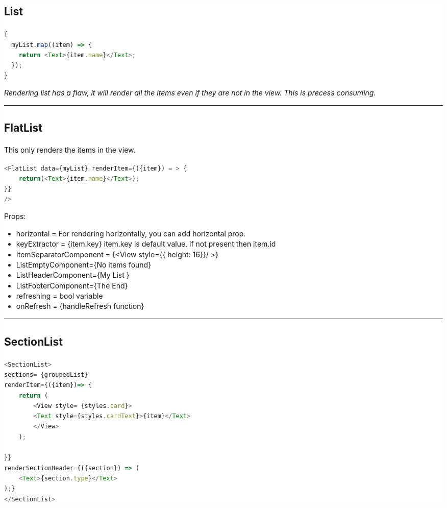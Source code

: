 
## List

```js
{
  myList.map((item) => {
    return <Text>{item.name}</Text>;
  });
}
```

_Rendering list has a flaw, it will render all the items even if they are not in the view. This is precess consuming._

---

## FlatList

This only renders the items in the view.

```js
<FlatList data={myList} renderItem={({item}) = > {
    return(<Text>{item.name}</Text>);
}}
/>
```

Props:

- horizontal = For rendering horizontally, you can add horizontal prop.
- keyExtractor = {item.key} item.key is default value, if not present then item.id
- ItemSeparatorComponent = {<View style={{ height: 16}}/ >}
- ListEmptyComponent={<Text>No items found</Text>}
- ListHeaderComponent={<Text style= {style.headerText}>My List </Text>}
- ListFooterComponent={<Text style= {style.footerText}>The End</Text>}
- refreshing = bool variable
- onRefresh = {handleRefresh function}

---

## SectionList

```js
<SectionList>
sections= {groupedList}
renderItem={({item})=> {
    return (
        <View style= {styles.card}>
        <Text style={styles.cardText}>{item}</Text>
        </View>
    );

}}
renderSectionHeader={({section}) => (
    <Text>{section.type}</Text>
);}
</SectionList>
```
